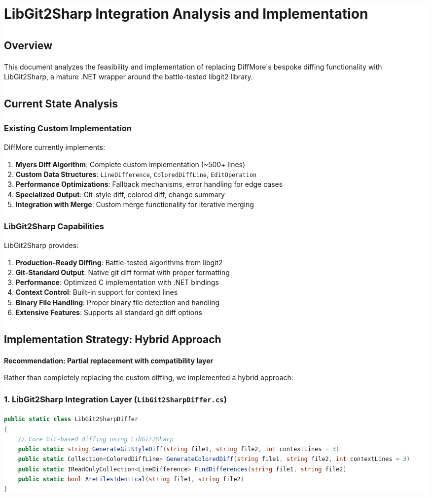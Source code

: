 # LibGit2Sharp Integration Analysis and Implementation

## Overview

This document analyzes the feasibility and implementation of replacing DiffMore's bespoke diffing functionality with LibGit2Sharp, a mature .NET wrapper around the battle-tested libgit2 library.

## Current State Analysis

### Existing Custom Implementation

DiffMore currently implements:

1. **Myers Diff Algorithm**: Complete custom implementation (~500+ lines)
2. **Custom Data Structures**: `LineDifference`, `ColoredDiffLine`, `EditOperation`
3. **Performance Optimizations**: Fallback mechanisms, error handling for edge cases
4. **Specialized Output**: Git-style diff, colored diff, change summary
5. **Integration with Merge**: Custom merge functionality for iterative merging

### LibGit2Sharp Capabilities

LibGit2Sharp provides:

1. **Production-Ready Diffing**: Battle-tested algorithms from libgit2
2. **Git-Standard Output**: Native git diff format with proper formatting
3. **Performance**: Optimized C implementation with .NET bindings
4. **Context Control**: Built-in support for context lines
5. **Binary File Handling**: Proper binary file detection and handling
6. **Extensive Features**: Supports all standard git diff options

## Implementation Strategy: Hybrid Approach

**Recommendation: Partial replacement with compatibility layer**

Rather than completely replacing the custom diffing, we implemented a hybrid approach:

### 1. LibGit2Sharp Integration Layer (`LibGit2SharpDiffer.cs`)

```csharp
public static class LibGit2SharpDiffer
{
    // Core Git-based diffing using LibGit2Sharp
    public static string GenerateGitStyleDiff(string file1, string file2, int contextLines = 3)
    public static Collection<ColoredDiffLine> GenerateColoredDiff(string file1, string file2, int contextLines = 3)
    public static IReadOnlyCollection<LineDifference> FindDifferences(string file1, string file2)
    public static bool AreFilesIdentical(string file1, string file2)
}
```
